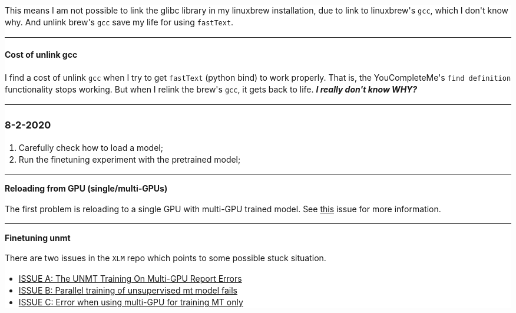 This means I am not possible to link the glibc library in my linuxbrew installation, due to link to linuxbrew's `gcc`, which I don't know why. And unlink brew's `gcc` save my life for using `fastText`.

---

#### Cost of unlink gcc

I find a cost of unlink `gcc` when I try to get `fastText` (python bind) to work properly. That is, the YouCompleteMe's `find definition` functionality stops working. But when I relink the brew's `gcc`, it gets back to life. ***I really don't know WHY?***

---

### 8-2-2020

1. Carefully check how to load a model;
2. Run the finetuning experiment with the pretrained model;

---

**Reloading from GPU (single/multi-GPUs)**

The first problem is reloading to a single GPU with multi-GPU trained model. See [this](<https://github.com/facebookresearch/XLM/issues/51>) issue for more information.

---

**Finetuning unmt**

There are two issues in the `XLM` repo which points to some possible stuck situation.

- [ISSUE A: The UNMT Training On Multi-GPU Report Errors](<https://github.com/facebookresearch/XLM/issues/95>)
- [ISSUE B: Parallel training of unsupervised mt model fails](<https://github.com/facebookresearch/XLM/issues/211>)
- [ISSUE C: Error when using multi-GPU for training MT only](<https://github.com/facebookresearch/XLM/issues/41>)

